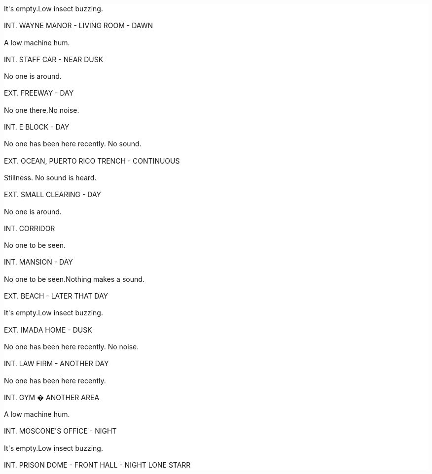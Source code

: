 It's empty.Low insect buzzing.


INT. WAYNE MANOR - LIVING ROOM - DAWN

A low machine hum.


INT. STAFF CAR - NEAR DUSK

No one is around. 


EXT. FREEWAY - DAY

No one there.No noise.


INT. E BLOCK - DAY

No one has been here recently. No sound.


EXT. OCEAN, PUERTO RICO TRENCH - CONTINUOUS

Stillness. No sound is heard.


EXT. SMALL CLEARING - DAY

No one is around. 


INT. CORRIDOR

No one to be seen.


INT. MANSION - DAY

No one to be seen.Nothing makes a sound.


EXT. BEACH - LATER THAT DAY

It's empty.Low insect buzzing.


EXT. IMADA HOME - DUSK

No one has been here recently. No noise.


INT. LAW FIRM - ANOTHER DAY

No one has been here recently. 


INT. GYM � ANOTHER AREA

A low machine hum.


INT. MOSCONE'S OFFICE - NIGHT

It's empty.Low insect buzzing.


INT. PRISON DOME - FRONT HALL - NIGHT LONE STARR
